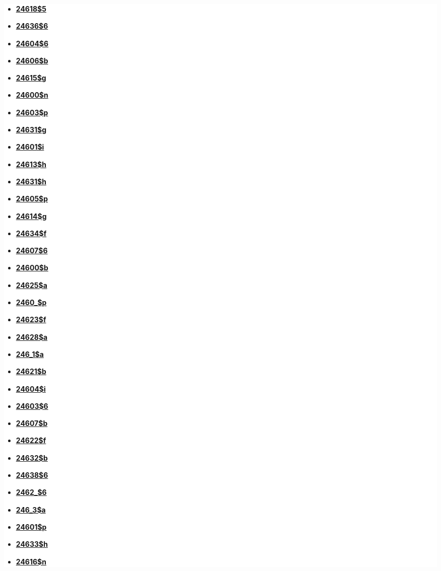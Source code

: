 -   **[24618$5](../../tags/246/246185-161.md)**  

-   **[24636$6](../../tags/246/246366-162.md)**  

-   **[24604$6](../../tags/246/246046-163.md)**  

-   **[24606$b](../../tags/246/24606b-164.md)**  

-   **[24615$g](../../tags/246/24615g-165.md)**  

-   **[24600$n](../../tags/246/24600n-166.md)**  

-   **[24603$p](../../tags/246/24603p-167.md)**  

-   **[24631$g](../../tags/246/24631g-168.md)**  

-   **[24601$i](../../tags/246/24601i-169.md)**  

-   **[24613$h](../../tags/246/24613h-170.md)**  

-   **[24631$h](../../tags/246/24631h-171.md)**  

-   **[24605$p](../../tags/246/24605p-172.md)**  

-   **[24614$g](../../tags/246/24614g-173.md)**  

-   **[24634$f](../../tags/246/24634f-174.md)**  

-   **[24607$6](../../tags/246/246076-175.md)**  

-   **[24600$b](../../tags/246/24600b-176.md)**  

-   **[24625$a](../../tags/246/24625a-177.md)**  

-   **[2460\_$p](../../tags/246/2460_p-178.md)**  

-   **[24623$f](../../tags/246/24623f-179.md)**  

-   **[24628$a](../../tags/246/24628a-180.md)**  

-   **[246\_1$a](../../tags/246/246_1a-181.md)**  

-   **[24621$b](../../tags/246/24621b-182.md)**  

-   **[24604$i](../../tags/246/24604i-183.md)**  

-   **[24603$6](../../tags/246/246036-184.md)**  

-   **[24607$b](../../tags/246/24607b-185.md)**  

-   **[24622$f](../../tags/246/24622f-186.md)**  

-   **[24632$b](../../tags/246/24632b-187.md)**  

-   **[24638$6](../../tags/246/246386-188.md)**  

-   **[2462\_$6](../../tags/246/2462_6-189.md)**  

-   **[246\_3$a](../../tags/246/246_3a-190.md)**  

-   **[24601$p](../../tags/246/24601p-191.md)**  

-   **[24633$h](../../tags/246/24633h-192.md)**  

-   **[24616$n](../../tags/246/24616n-193.md)**  

